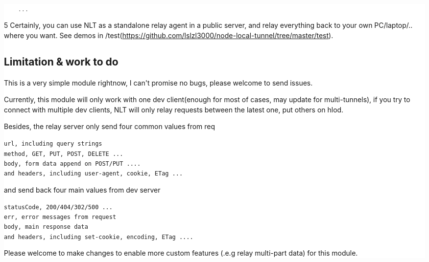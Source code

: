 ```javascript
    ...
```
  5 Certainly, you can use NLT as a standalone relay agent in a public server, and relay everything back to your own PC/laptop/.. where you want. See demos in /test(https://github.com/lslzl3000/node-local-tunnel/tree/master/test).

Limitation & work to do
-----------------------

This is a very simple module rightnow, I can't promise no bugs, please welcome to send issues.

Currently, this module will only work with one dev client(enough for most of cases, may update for multi-tunnels), if you try to connect with multiple dev clients, NLT will only relay requests between the latest one, put others on hlod.

Besides, the relay server only send four common values from req

    url, including query strings
    method, GET, PUT, POST, DELETE ...
    body, form data append on POST/PUT ....
    and headers, including user-agent, cookie, ETag ...

and send back four main values from dev server 

    statusCode, 200/404/302/500 ...
    err, error messages from request
    body, main response data
    and headers, including set-cookie, encoding, ETag ....

Please welcome to make changes to enable more custom features (.e.g relay multi-part data) for this module.







